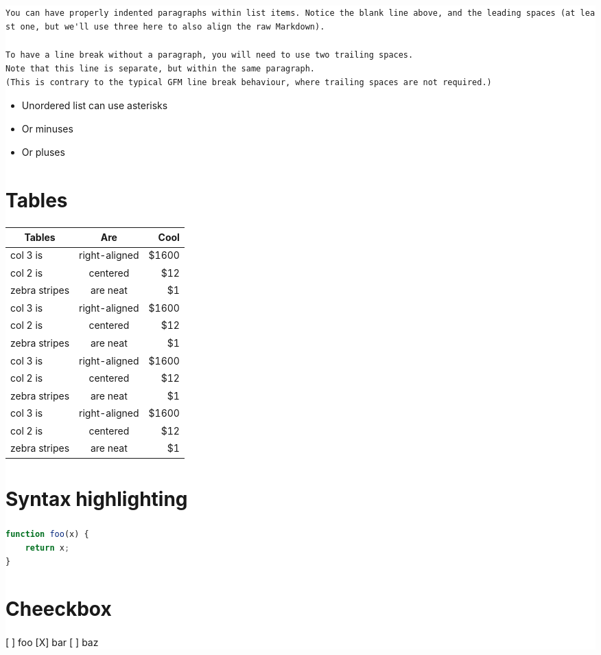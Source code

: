     You can have properly indented paragraphs within list items. Notice the blank line above, and the leading spaces (at least one, but we'll use three here to also align the raw Markdown).

    To have a line break without a paragraph, you will need to use two trailing spaces.  
    Note that this line is separate, but within the same paragraph.  
    (This is contrary to the typical GFM line break behaviour, where trailing spaces are not required.)

* Unordered list can use asterisks
- Or minuses
+ Or pluses



# Tables

| Tables        | Are           | Cool  |
| ------------- |:-------------:| -----:|
| col 3 is      | right-aligned | $1600 |
| col 2 is      | centered      |   $12 |
| zebra stripes | are neat      |    $1 |
| col 3 is      | right-aligned | $1600 |
| col 2 is      | centered      |   $12 |
| zebra stripes | are neat      |    $1 |
| col 3 is      | right-aligned | $1600 |
| col 2 is      | centered      |   $12 |
| zebra stripes | are neat      |    $1 |
| col 3 is      | right-aligned | $1600 |
| col 2 is      | centered      |   $12 |
| zebra stripes | are neat      |    $1 |



# Syntax highlighting

```javascript
function foo(x) {
    return x;
}
```


# Cheeckbox

[ ] foo
[X] bar
[ ] baz


[^first]: Footnote **can have markup**
[^second]: Footnote text.